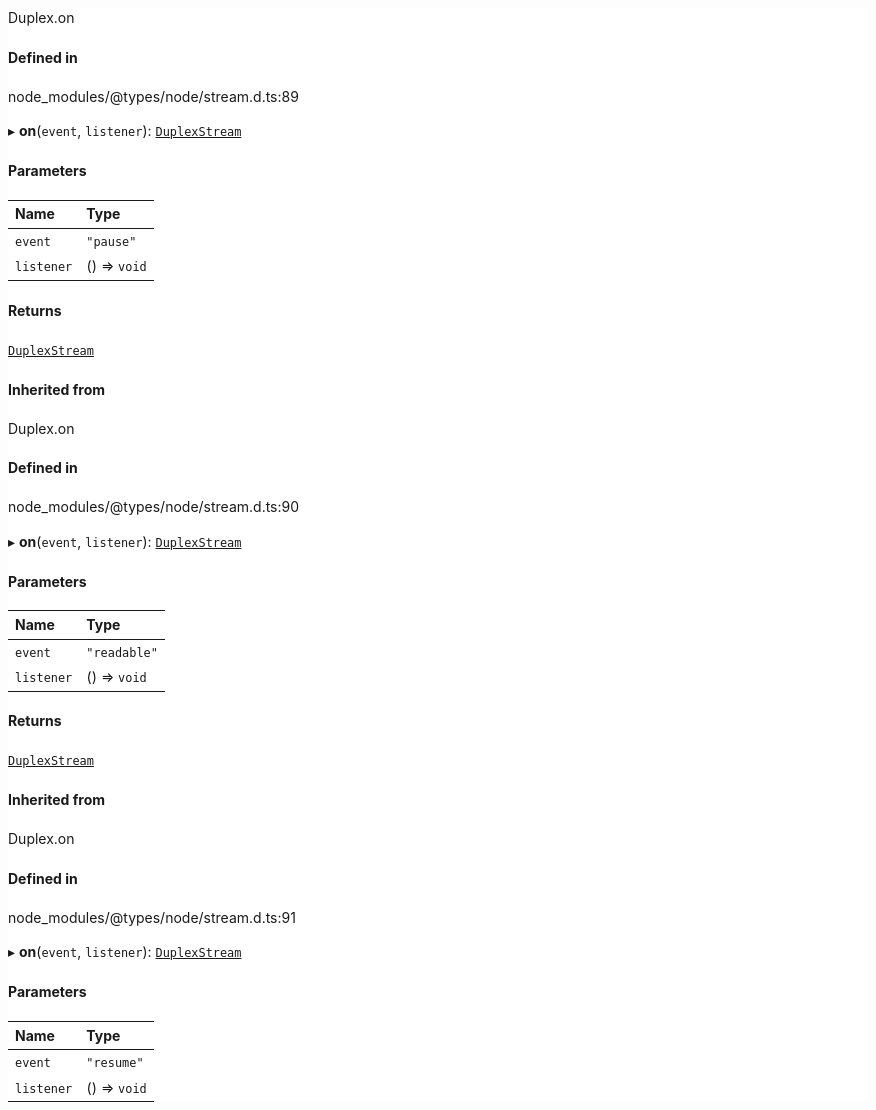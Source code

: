 Duplex.on

#### Defined in

node_modules/@types/node/stream.d.ts:89

▸ **on**(`event`, `listener`): [`DuplexStream`](lib_duplex_stream.DuplexStream.md)

#### Parameters

| Name | Type |
| :------ | :------ |
| `event` | ``"pause"`` |
| `listener` | () => `void` |

#### Returns

[`DuplexStream`](lib_duplex_stream.DuplexStream.md)

#### Inherited from

Duplex.on

#### Defined in

node_modules/@types/node/stream.d.ts:90

▸ **on**(`event`, `listener`): [`DuplexStream`](lib_duplex_stream.DuplexStream.md)

#### Parameters

| Name | Type |
| :------ | :------ |
| `event` | ``"readable"`` |
| `listener` | () => `void` |

#### Returns

[`DuplexStream`](lib_duplex_stream.DuplexStream.md)

#### Inherited from

Duplex.on

#### Defined in

node_modules/@types/node/stream.d.ts:91

▸ **on**(`event`, `listener`): [`DuplexStream`](lib_duplex_stream.DuplexStream.md)

#### Parameters

| Name | Type |
| :------ | :------ |
| `event` | ``"resume"`` |
| `listener` | () => `void` |

